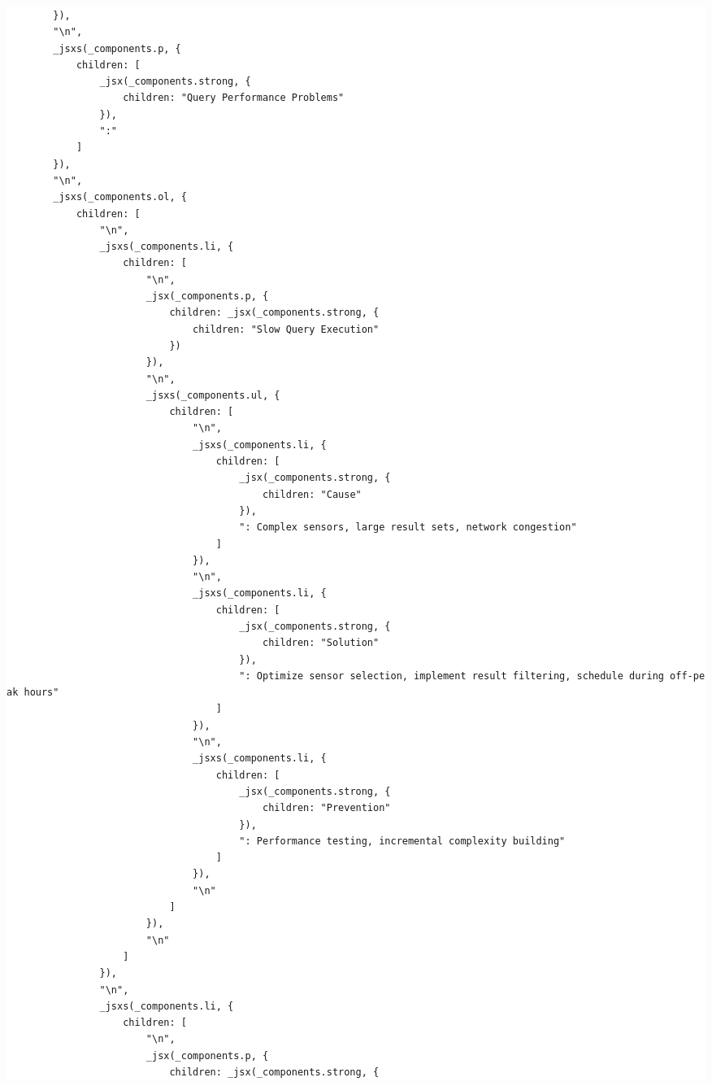             }),
            "\n",
            _jsxs(_components.p, {
                children: [
                    _jsx(_components.strong, {
                        children: "Query Performance Problems"
                    }),
                    ":"
                ]
            }),
            "\n",
            _jsxs(_components.ol, {
                children: [
                    "\n",
                    _jsxs(_components.li, {
                        children: [
                            "\n",
                            _jsx(_components.p, {
                                children: _jsx(_components.strong, {
                                    children: "Slow Query Execution"
                                })
                            }),
                            "\n",
                            _jsxs(_components.ul, {
                                children: [
                                    "\n",
                                    _jsxs(_components.li, {
                                        children: [
                                            _jsx(_components.strong, {
                                                children: "Cause"
                                            }),
                                            ": Complex sensors, large result sets, network congestion"
                                        ]
                                    }),
                                    "\n",
                                    _jsxs(_components.li, {
                                        children: [
                                            _jsx(_components.strong, {
                                                children: "Solution"
                                            }),
                                            ": Optimize sensor selection, implement result filtering, schedule during off-peak hours"
                                        ]
                                    }),
                                    "\n",
                                    _jsxs(_components.li, {
                                        children: [
                                            _jsx(_components.strong, {
                                                children: "Prevention"
                                            }),
                                            ": Performance testing, incremental complexity building"
                                        ]
                                    }),
                                    "\n"
                                ]
                            }),
                            "\n"
                        ]
                    }),
                    "\n",
                    _jsxs(_components.li, {
                        children: [
                            "\n",
                            _jsx(_components.p, {
                                children: _jsx(_components.strong, {